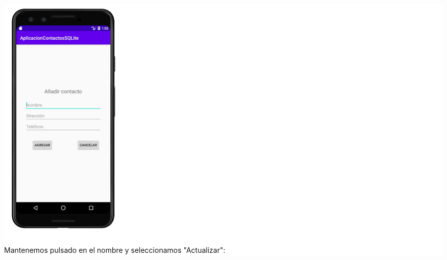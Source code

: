 <img src="assets/images/Screenshot_2.png" width="282" height="454">

<p>Mantenemos pulsado en el nombre y seleccionamos "Actualizar":</p>